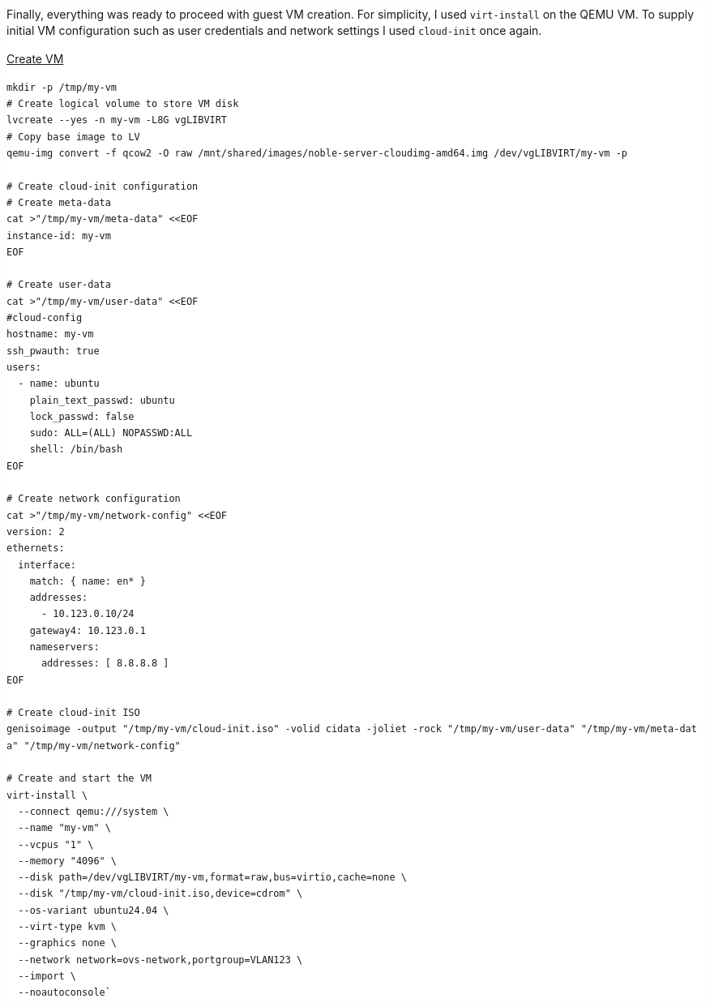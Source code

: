 Finally, everything was ready to proceed with guest VM creation. For simplicity, I used `virt-install` on the QEMU VM. To supply initial VM configuration such as user credentials and network settings I used `cloud-init` once again.

[Create VM](#__tabbed_7_1)

```
mkdir -p /tmp/my-vm 
# Create logical volume to store VM disk 
lvcreate --yes -n my-vm -L8G vgLIBVIRT 
# Copy base image to LV 
qemu-img convert -f qcow2 -O raw /mnt/shared/images/noble-server-cloudimg-amd64.img /dev/vgLIBVIRT/my-vm -p 
 
# Create cloud-init configuration 
# Create meta-data 
cat >"/tmp/my-vm/meta-data" <<EOF 
instance-id: my-vm 
EOF 
 
# Create user-data 
cat >"/tmp/my-vm/user-data" <<EOF 
#cloud-config 
hostname: my-vm 
ssh_pwauth: true 
users: 
  - name: ubuntu 
    plain_text_passwd: ubuntu 
    lock_passwd: false 
    sudo: ALL=(ALL) NOPASSWD:ALL 
    shell: /bin/bash 
EOF 
 
# Create network configuration 
cat >"/tmp/my-vm/network-config" <<EOF 
version: 2 
ethernets: 
  interface: 
    match: { name: en* } 
    addresses: 
      - 10.123.0.10/24 
    gateway4: 10.123.0.1 
    nameservers: 
      addresses: [ 8.8.8.8 ] 
EOF 
 
# Create cloud-init ISO 
genisoimage -output "/tmp/my-vm/cloud-init.iso" -volid cidata -joliet -rock "/tmp/my-vm/user-data" "/tmp/my-vm/meta-data" "/tmp/my-vm/network-config" 
 
# Create and start the VM 
virt-install \ 
  --connect qemu:///system \ 
  --name "my-vm" \ 
  --vcpus "1" \ 
  --memory "4096" \ 
  --disk path=/dev/vgLIBVIRT/my-vm,format=raw,bus=virtio,cache=none \ 
  --disk "/tmp/my-vm/cloud-init.iso,device=cdrom" \ 
  --os-variant ubuntu24.04 \ 
  --virt-type kvm \ 
  --graphics none \ 
  --network network=ovs-network,portgroup=VLAN123 \ 
  --import \ 
  --noautoconsole`
```